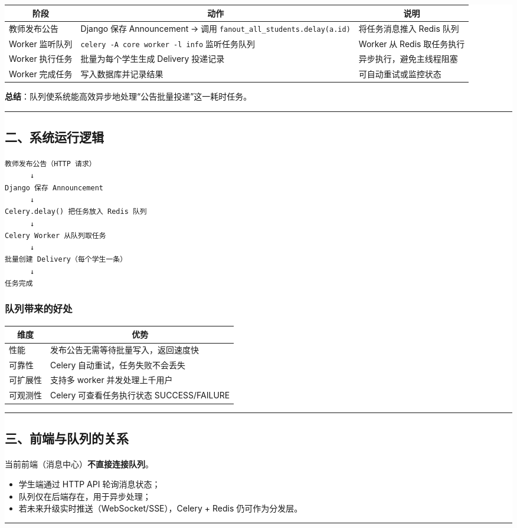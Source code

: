 | 阶段            | 动作                                                              | 说明                       |
| --------------- | ----------------------------------------------------------------- | -------------------------- |
| 教师发布公告    | Django 保存 Announcement → 调用 `fanout_all_students.delay(a.id)` | 将任务消息推入 Redis 队列  |
| Worker 监听队列 | `celery -A core worker -l info` 监听任务队列                      | Worker 从 Redis 取任务执行 |
| Worker 执行任务 | 批量为每个学生生成 Delivery 投递记录                              | 异步执行，避免主线程阻塞   |
| Worker 完成任务 | 写入数据库并记录结果                                              | 可自动重试或监控状态       |

**总结**：队列使系统能高效异步地处理“公告批量投递”这一耗时任务。

---

## 二、系统运行逻辑

```
教师发布公告（HTTP 请求）
      ↓
Django 保存 Announcement
      ↓
Celery.delay() 把任务放入 Redis 队列
      ↓
Celery Worker 从队列取任务
      ↓
批量创建 Delivery（每个学生一条）
      ↓
任务完成
```

### 队列带来的好处

| 维度     | 优势                                      |
| -------- | ----------------------------------------- |
| 性能     | 发布公告无需等待批量写入，返回速度快      |
| 可靠性   | Celery 自动重试，任务失败不会丢失         |
| 可扩展性 | 支持多 worker 并发处理上千用户            |
| 可观测性 | Celery 可查看任务执行状态 SUCCESS/FAILURE |

---

## 三、前端与队列的关系

当前前端（消息中心）**不直接连接队列**。

- 学生端通过 HTTP API 轮询消息状态；
- 队列仅在后端存在，用于异步处理；
- 若未来升级实时推送（WebSocket/SSE），Celery + Redis 仍可作为分发层。

---

